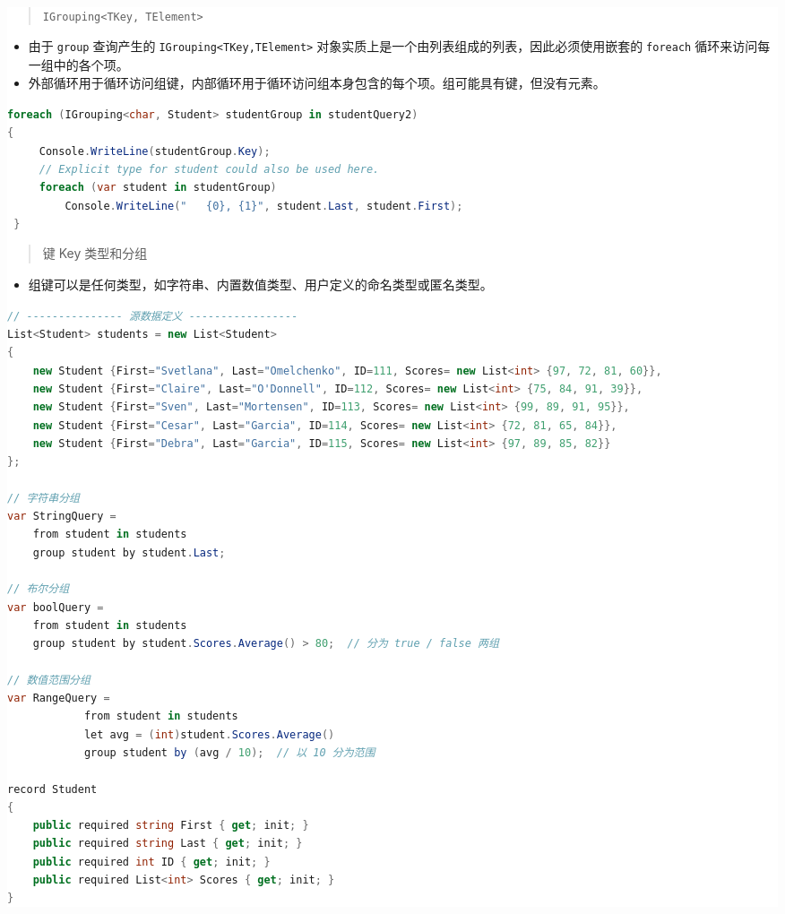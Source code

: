 > `IGrouping<TKey, TElement>`

- 由于 `group` 查询产生的 `IGrouping<TKey,TElement>` 对象实质上是一个由列表组成的列表，因此必须使用嵌套的 `foreach` 循环来访问每一组中的各个项。
- 外部循环用于循环访问组键，内部循环用于循环访问组本身包含的每个项。组可能具有键，但没有元素。

```csharp
foreach (IGrouping<char, Student> studentGroup in studentQuery2)
{
     Console.WriteLine(studentGroup.Key);
     // Explicit type for student could also be used here.
     foreach (var student in studentGroup)
         Console.WriteLine("   {0}, {1}", student.Last, student.First);
 }
```

> 键 Key 类型和分组

- 组键可以是任何类型，如字符串、内置数值类型、用户定义的命名类型或匿名类型。

```csharp
// --------------- 源数据定义 -----------------
List<Student> students = new List<Student>
{
    new Student {First="Svetlana", Last="Omelchenko", ID=111, Scores= new List<int> {97, 72, 81, 60}},
    new Student {First="Claire", Last="O'Donnell", ID=112, Scores= new List<int> {75, 84, 91, 39}},
    new Student {First="Sven", Last="Mortensen", ID=113, Scores= new List<int> {99, 89, 91, 95}},
    new Student {First="Cesar", Last="Garcia", ID=114, Scores= new List<int> {72, 81, 65, 84}},
    new Student {First="Debra", Last="Garcia", ID=115, Scores= new List<int> {97, 89, 85, 82}}
};

// 字符串分组
var StringQuery =
    from student in students
    group student by student.Last;

// 布尔分组
var boolQuery = 
    from student in students
    group student by student.Scores.Average() > 80;  // 分为 true / false 两组

// 数值范围分组
var RangeQuery =
            from student in students
            let avg = (int)student.Scores.Average()
            group student by (avg / 10);  // 以 10 分为范围

record Student
{
    public required string First { get; init; }
    public required string Last { get; init; }
    public required int ID { get; init; }
    public required List<int> Scores { get; init; }
}  
```
